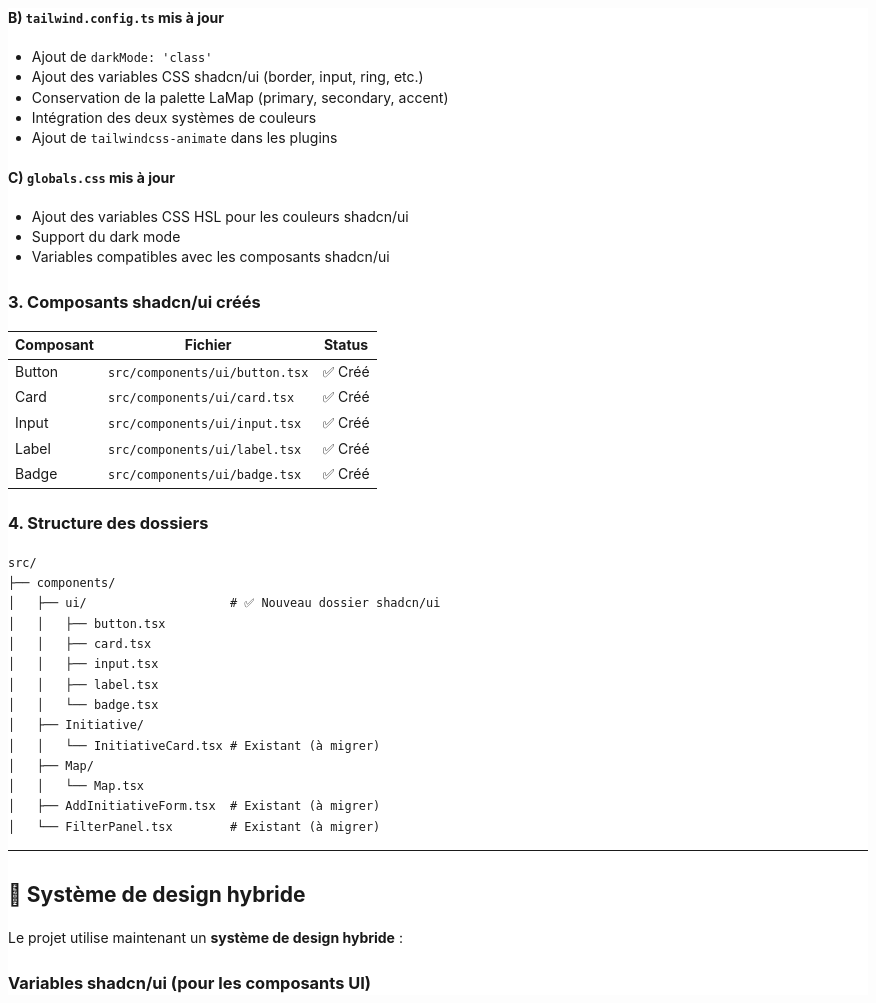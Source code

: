 #### B) `tailwind.config.ts` mis à jour

- Ajout de `darkMode: 'class'`
- Ajout des variables CSS shadcn/ui (border, input, ring, etc.)
- Conservation de la palette LaMap (primary, secondary, accent)
- Intégration des deux systèmes de couleurs
- Ajout de `tailwindcss-animate` dans les plugins

#### C) `globals.css` mis à jour

- Ajout des variables CSS HSL pour les couleurs shadcn/ui
- Support du dark mode
- Variables compatibles avec les composants shadcn/ui

### 3. Composants shadcn/ui créés

| Composant | Fichier | Status |
|-----------|---------|--------|
| Button | `src/components/ui/button.tsx` | ✅ Créé |
| Card | `src/components/ui/card.tsx` | ✅ Créé |
| Input | `src/components/ui/input.tsx` | ✅ Créé |
| Label | `src/components/ui/label.tsx` | ✅ Créé |
| Badge | `src/components/ui/badge.tsx` | ✅ Créé |

### 4. Structure des dossiers

```
src/
├── components/
│   ├── ui/                    # ✅ Nouveau dossier shadcn/ui
│   │   ├── button.tsx
│   │   ├── card.tsx
│   │   ├── input.tsx
│   │   ├── label.tsx
│   │   └── badge.tsx
│   ├── Initiative/
│   │   └── InitiativeCard.tsx # Existant (à migrer)
│   ├── Map/
│   │   └── Map.tsx
│   ├── AddInitiativeForm.tsx  # Existant (à migrer)
│   └── FilterPanel.tsx        # Existant (à migrer)
```

---

## 🎨 Système de design hybride

Le projet utilise maintenant un **système de design hybride** :

### Variables shadcn/ui (pour les composants UI)
